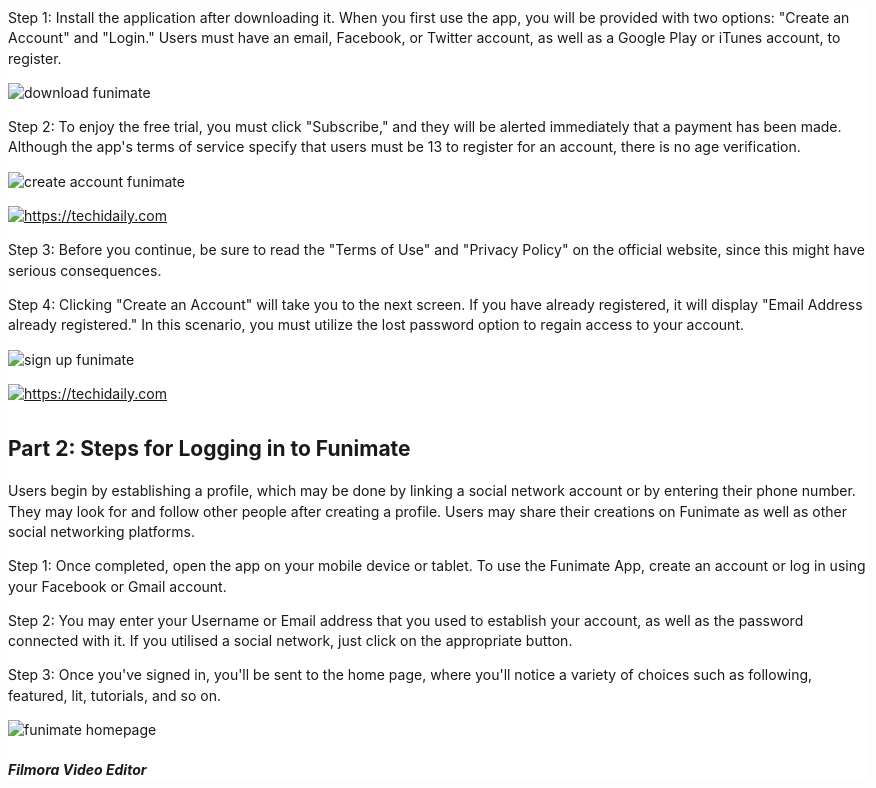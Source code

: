 Step 1: Install the application after downloading it. When you first use the app, you will be provided with two options: "Create an Account" and "Login." Users must have an email, Facebook, or Twitter account, as well as a Google Play or iTunes account, to register.

![download funimate](https://images.wondershare.com/filmora/article-images/download-funimate-video-editor.jpg)

Step 2: To enjoy the free trial, you must click "Subscribe," and they will be alerted immediately that a payment has been made. Although the app's terms of service specify that users must be 13 to register for an account, there is no age verification.

![create account funimate](https://images.wondershare.com/filmora/article-images/create-account-funimate.jpg)


<a href="https://aligracehair.sjv.io/c/5597632/2135370/19272" target="_top" id="2135370">
  <img src="//a.impactradius-go.com/display-ad/19272-2135370" border="0" alt="https://techidaily.com" width="300" height="90"/>
</a>
<img height="0" width="0" src="https://aligracehair.sjv.io/i/5597632/2135370/19272" style="position:absolute;visibility:hidden;" border="0" />

Step 3: Before you continue, be sure to read the "Terms of Use" and "Privacy Policy" on the official website, since this might have serious consequences.

Step 4: Clicking "Create an Account" will take you to the next screen. If you have already registered, it will display "Email Address already registered." In this scenario, you must utilize the lost password option to regain access to your account.

![sign up funimate](https://images.wondershare.com/filmora/article-images/sign-up-funimate.jpg)


<a href="https://aligracehair.sjv.io/c/5597632/2135367/19272" target="_top" id="2135367">
  <img src="//a.impactradius-go.com/display-ad/19272-2135367" border="0" alt="https://techidaily.com" width="180" height="90"/>
</a>
<img height="0" width="0" src="https://aligracehair.sjv.io/i/5597632/2135367/19272" style="position:absolute;visibility:hidden;" border="0" />

## Part 2: Steps for Logging in to Funimate

Users begin by establishing a profile, which may be done by linking a social network account or by entering their phone number. They may look for and follow other people after creating a profile. Users may share their creations on Funimate as well as other social networking platforms.

Step 1: Once completed, open the app on your mobile device or tablet. To use the Funimate App, create an account or log in using your Facebook or Gmail account.

Step 2: You may enter your Username or Email address that you used to establish your account, as well as the password connected with it. If you utilised a social network, just click on the appropriate button.

Step 3: Once you've signed in, you'll be sent to the home page, where you'll notice a variety of choices such as following, featured, lit, tutorials, and so on.

![funimate homepage](https://images.wondershare.com/filmora/article-images/funimate-homepage.jpg)

##### Filmora Video Editor
